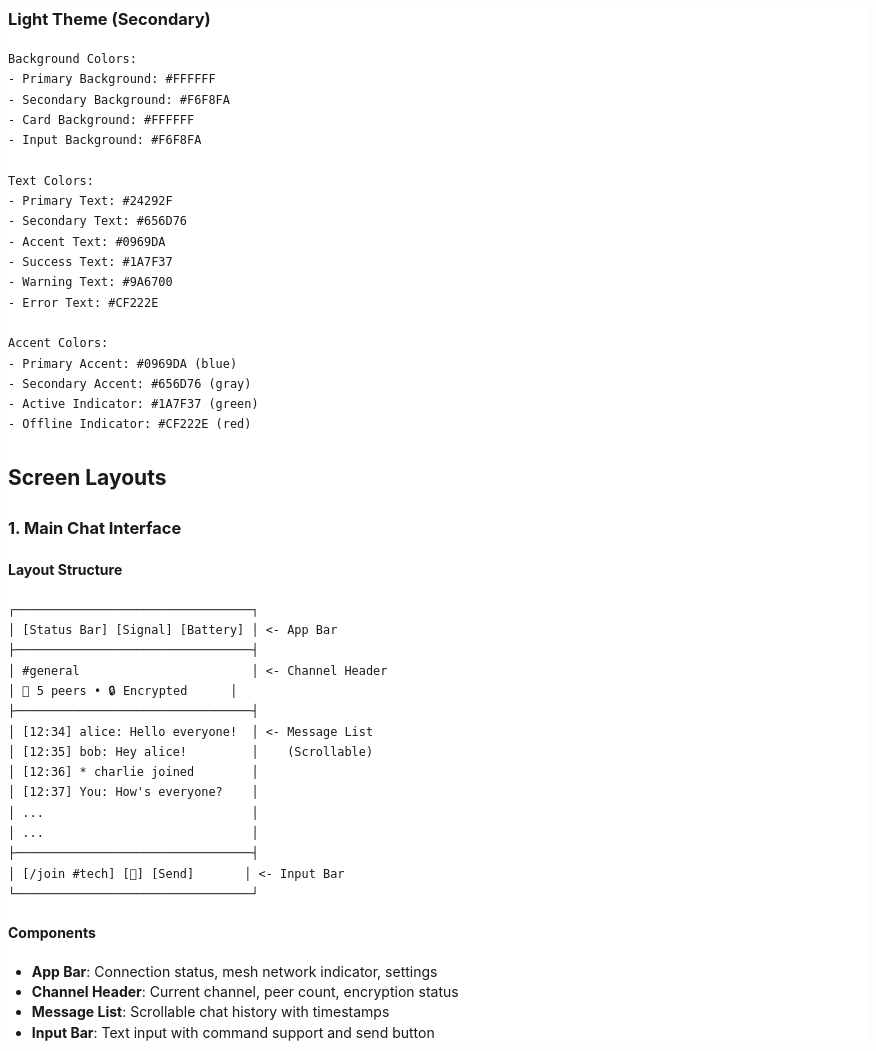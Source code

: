 ### Light Theme (Secondary)
```
Background Colors:
- Primary Background: #FFFFFF
- Secondary Background: #F6F8FA
- Card Background: #FFFFFF
- Input Background: #F6F8FA

Text Colors:
- Primary Text: #24292F
- Secondary Text: #656D76
- Accent Text: #0969DA
- Success Text: #1A7F37
- Warning Text: #9A6700
- Error Text: #CF222E

Accent Colors:
- Primary Accent: #0969DA (blue)
- Secondary Accent: #656D76 (gray)
- Active Indicator: #1A7F37 (green)
- Offline Indicator: #CF222E (red)
```

## Screen Layouts

### 1. Main Chat Interface

#### Layout Structure
```
┌─────────────────────────────────┐
│ [Status Bar] [Signal] [Battery] │ <- App Bar
├─────────────────────────────────┤
│ #general                        │ <- Channel Header
│ 👥 5 peers • 🔒 Encrypted      │
├─────────────────────────────────┤
│ [12:34] alice: Hello everyone!  │ <- Message List
│ [12:35] bob: Hey alice!         │    (Scrollable)
│ [12:36] * charlie joined        │
│ [12:37] You: How's everyone?    │
│ ...                             │
│ ...                             │
├─────────────────────────────────┤
│ [/join #tech] [📎] [Send]       │ <- Input Bar
└─────────────────────────────────┘
```

#### Components
- **App Bar**: Connection status, mesh network indicator, settings
- **Channel Header**: Current channel, peer count, encryption status
- **Message List**: Scrollable chat history with timestamps
- **Input Bar**: Text input with command support and send button
